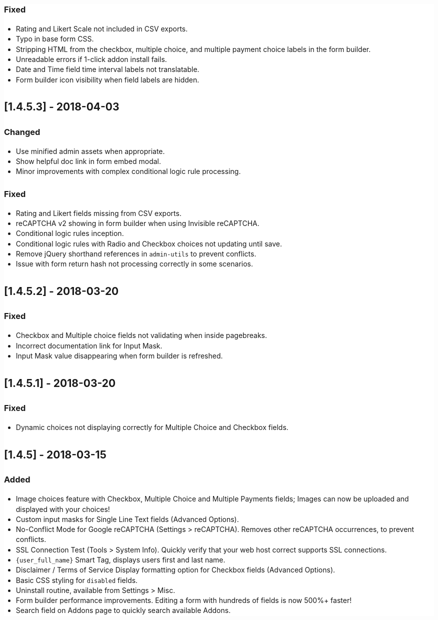 ### Fixed
- Rating and Likert Scale not included in CSV exports.
- Typo in base form CSS.
- Stripping HTML from the checkbox, multiple choice, and multiple payment choice labels in the form builder.
- Unreadable errors if 1-click addon install fails.
- Date and Time field time interval labels not translatable.
- Form builder icon visibility when field labels are hidden.

## [1.4.5.3] - 2018-04-03
### Changed
- Use minified admin assets when appropriate.
- Show helpful doc link in form embed modal.
- Minor improvements with complex conditional logic rule processing.

### Fixed
- Rating and Likert fields missing from CSV exports.
- reCAPTCHA v2 showing in form builder when using Invisible reCAPTCHA.
- Conditional logic rules inception.
- Conditional logic rules with Radio and Checkbox choices not updating until save.
- Remove jQuery shorthand references in `admin-utils` to prevent conflicts.
- Issue with form return hash not processing correctly in some scenarios.

## [1.4.5.2] - 2018-03-20
### Fixed
- Checkbox and Multiple choice fields not validating when inside pagebreaks.
- Incorrect documentation link for Input Mask.
- Input Mask value disappearing when form builder is refreshed.

## [1.4.5.1] - 2018-03-20
### Fixed
- Dynamic choices not displaying correctly for Multiple Choice and Checkbox fields.

## [1.4.5] - 2018-03-15
### Added
- Image choices feature with Checkbox, Multiple Choice and Multiple Payments fields; Images can now be uploaded and displayed with your choices!
- Custom input masks for Single Line Text fields (Advanced Options).
- No-Conflict Mode for Google reCAPTCHA (Settings > reCAPTCHA). Removes other reCAPTCHA occurrences, to prevent conflicts.
- SSL Connection Test (Tools > System Info). Quickly verify that your web host correct supports SSL connections.
- `{user_full_name}` Smart Tag, displays users first and last name.
- Disclaimer / Terms of Service Display formatting option for Checkbox fields (Advanced Options).
- Basic CSS styling for `disabled` fields.
- Uninstall routine, available from Settings > Misc.
- Form builder performance improvements. Editing a form with hundreds of fields is now 500%+ faster!
- Search field on Addons page to quickly search available Addons.

